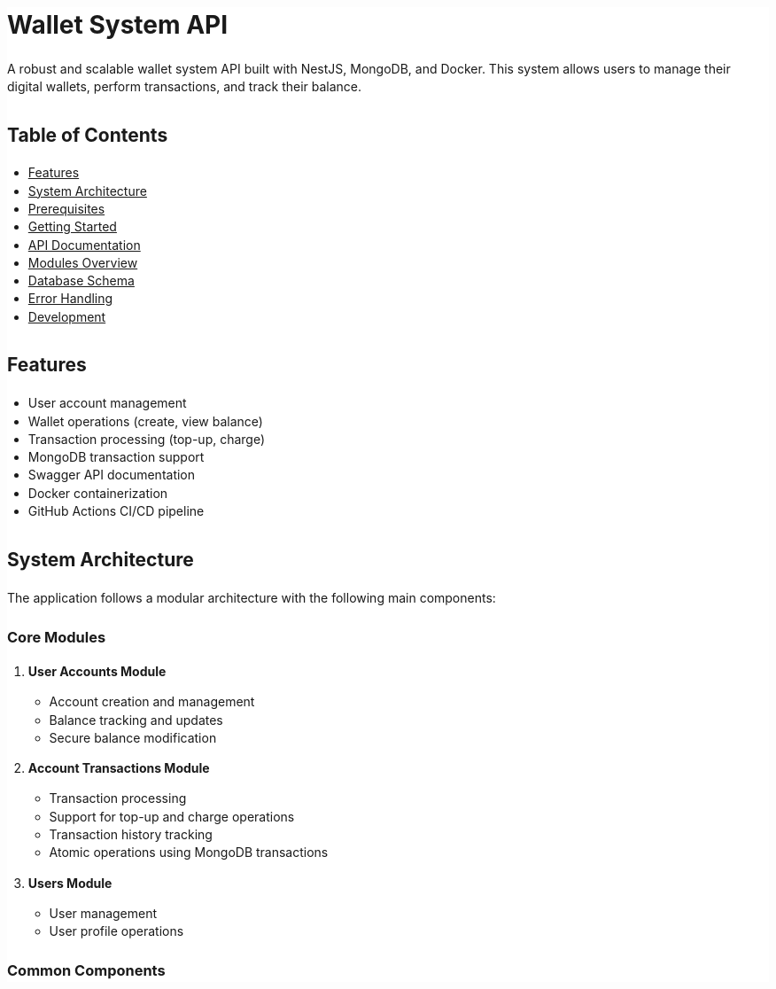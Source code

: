 # Wallet System API

A robust and scalable wallet system API built with NestJS, MongoDB, and Docker. This system allows users to manage their digital wallets, perform transactions, and track their balance.

## Table of Contents

- [Features](#features)
- [System Architecture](#system-architecture)
- [Prerequisites](#prerequisites)
- [Getting Started](#getting-started)
- [API Documentation](#api-documentation)
- [Modules Overview](#modules-overview)
- [Database Schema](#database-schema)
- [Error Handling](#error-handling)
- [Development](#development)

## Features

- User account management
- Wallet operations (create, view balance)
- Transaction processing (top-up, charge)
- MongoDB transaction support
- Swagger API documentation
- Docker containerization
- GitHub Actions CI/CD pipeline

## System Architecture

The application follows a modular architecture with the following main components:

### Core Modules

1. **User Accounts Module**

   - Account creation and management
   - Balance tracking and updates
   - Secure balance modification

2. **Account Transactions Module**

   - Transaction processing
   - Support for top-up and charge operations
   - Transaction history tracking
   - Atomic operations using MongoDB transactions

3. **Users Module**
   - User management
   - User profile operations

### Common Components
